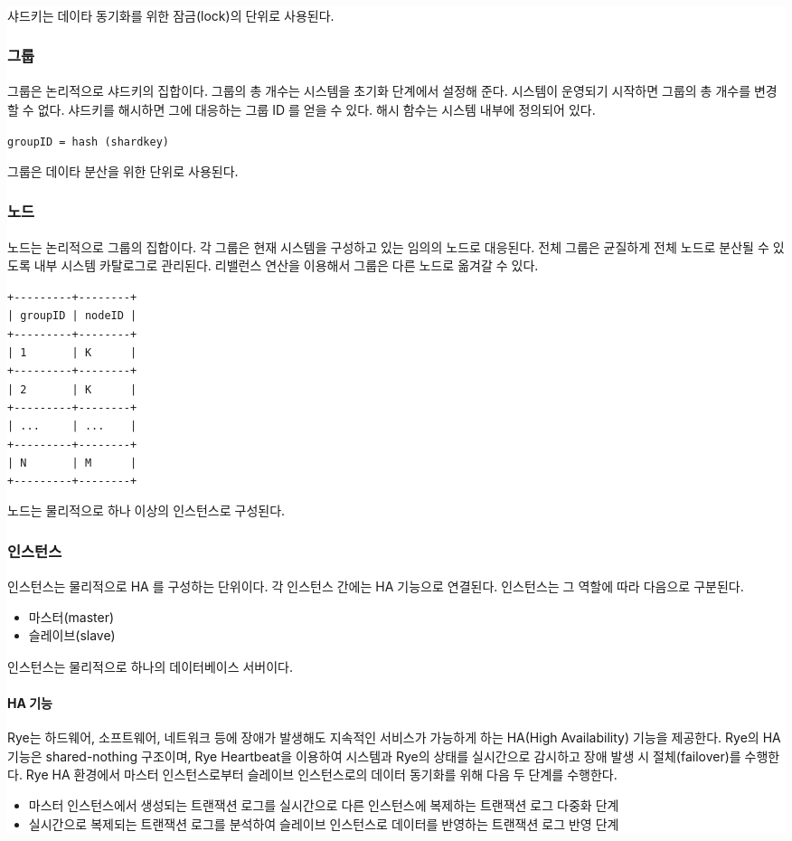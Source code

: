 샤드키는 데이타 동기화를 위한 잠금(lock)의 단위로 사용된다.

### 그룹

그룹은 논리적으로 샤드키의 집합이다. 그룹의 총 개수는 시스템을 초기화 단계에서 설정해 준다. 시스템이 운영되기 시작하면 그룹의 총 개수를 변경할 수 없다. 샤드키를 해시하면 그에 대응하는 그룹 ID 를 얻을 수 있다. 해시 함수는 시스템 내부에 정의되어 있다.

```
groupID = hash (shardkey)
```

그룹은 데이타 분산을 위한 단위로 사용된다.

### 노드

노드는 논리적으로 그룹의 집합이다. 각 그룹은 현재 시스템을 구성하고 있는 임의의 노드로 대응된다. 전체 그룹은 균질하게 전체 노드로 분산될 수 있도록 내부 시스템 카탈로그로 관리된다. 리밸런스 연산을 이용해서 그룹은 다른 노드로 옮겨갈 수 있다.
```
+---------+--------+
| groupID | nodeID |
+---------+--------+
| 1       | K      |
+---------+--------+
| 2       | K      |
+---------+--------+
| ...     | ...    |
+---------+--------+
| N       | M      |
+---------+--------+
```

노드는 물리적으로 하나 이상의 인스턴스로 구성된다.

### 인스턴스

인스턴스는 물리적으로 HA 를 구성하는 단위이다. 각 인스턴스 간에는 HA 기능으로 연결된다. 인스턴스는 그 역할에 따라 다음으로 구분된다.

* 마스터(master)
* 슬레이브(slave)

인스턴스는 물리적으로 하나의 데이터베이스 서버이다.

#### HA 기능

Rye는 하드웨어, 소프트웨어, 네트워크 등에 장애가 발생해도 지속적인 서비스가 가능하게 하는 HA(High Availability) 기능을 제공한다. Rye의 HA 기능은 shared-nothing 구조이며, Rye Heartbeat을 이용하여 시스템과 Rye의 상태를 실시간으로 감시하고 장애 발생 시 절체(failover)를 수행한다. Rye HA 환경에서 마스터 인스턴스로부터 슬레이브 인스턴스로의 데이터 동기화를 위해 다음 두 단계를 수행한다.

* 마스터 인스턴스에서 생성되는 트랜잭션 로그를 실시간으로 다른 인스턴스에 복제하는 트랜잭션 로그 다중화 단계
* 실시간으로 복제되는 트랜잭션 로그를 분석하여 슬레이브 인스턴스로 데이터를 반영하는 트랜잭션 로그 반영 단계
